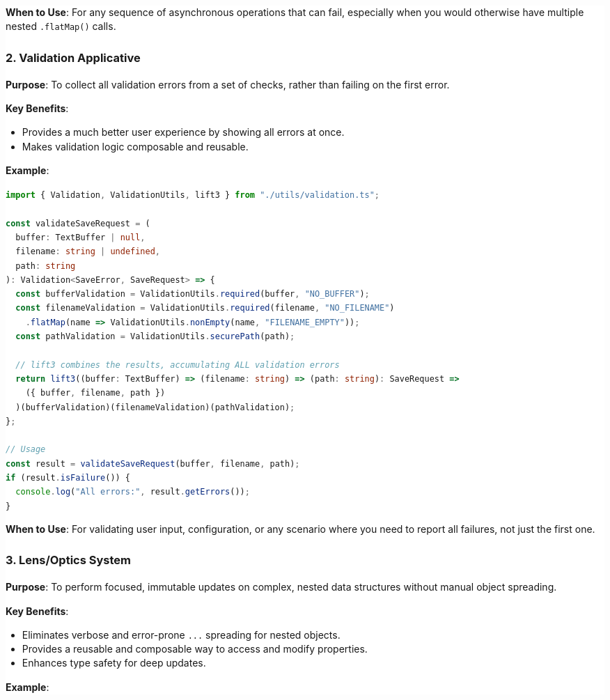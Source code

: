 **When to Use**: For any sequence of asynchronous operations that can fail, especially when you would otherwise have multiple nested `.flatMap()` calls.

### 2. Validation Applicative

**Purpose**: To collect all validation errors from a set of checks, rather than failing on the first error.

**Key Benefits**:
-   Provides a much better user experience by showing all errors at once.
-   Makes validation logic composable and reusable.

**Example**:

```typescript
import { Validation, ValidationUtils, lift3 } from "./utils/validation.ts";

const validateSaveRequest = (
  buffer: TextBuffer | null,
  filename: string | undefined,
  path: string
): Validation<SaveError, SaveRequest> => {
  const bufferValidation = ValidationUtils.required(buffer, "NO_BUFFER");
  const filenameValidation = ValidationUtils.required(filename, "NO_FILENAME")
    .flatMap(name => ValidationUtils.nonEmpty(name, "FILENAME_EMPTY"));
  const pathValidation = ValidationUtils.securePath(path);

  // lift3 combines the results, accumulating ALL validation errors
  return lift3((buffer: TextBuffer) => (filename: string) => (path: string): SaveRequest =>
    ({ buffer, filename, path })
  )(bufferValidation)(filenameValidation)(pathValidation);
};

// Usage
const result = validateSaveRequest(buffer, filename, path);
if (result.isFailure()) {
  console.log("All errors:", result.getErrors());
}
```

**When to Use**: For validating user input, configuration, or any scenario where you need to report all failures, not just the first one.

### 3. Lens/Optics System

**Purpose**: To perform focused, immutable updates on complex, nested data structures without manual object spreading.

**Key Benefits**:
-   Eliminates verbose and error-prone `...` spreading for nested objects.
-   Provides a reusable and composable way to access and modify properties.
-   Enhances type safety for deep updates.

**Example**:
